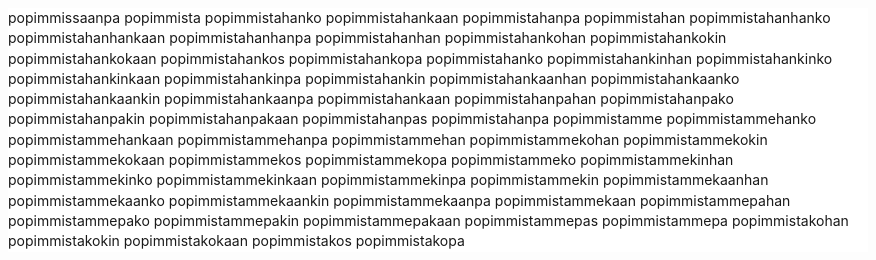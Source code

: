 popimmissaanpa
popimmista
popimmistahanko
popimmistahankaan
popimmistahanpa
popimmistahan
popimmistahanhanko
popimmistahanhankaan
popimmistahanhanpa
popimmistahanhan
popimmistahankohan
popimmistahankokin
popimmistahankokaan
popimmistahankos
popimmistahankopa
popimmistahanko
popimmistahankinhan
popimmistahankinko
popimmistahankinkaan
popimmistahankinpa
popimmistahankin
popimmistahankaanhan
popimmistahankaanko
popimmistahankaankin
popimmistahankaanpa
popimmistahankaan
popimmistahanpahan
popimmistahanpako
popimmistahanpakin
popimmistahanpakaan
popimmistahanpas
popimmistahanpa
popimmistamme
popimmistammehanko
popimmistammehankaan
popimmistammehanpa
popimmistammehan
popimmistammekohan
popimmistammekokin
popimmistammekokaan
popimmistammekos
popimmistammekopa
popimmistammeko
popimmistammekinhan
popimmistammekinko
popimmistammekinkaan
popimmistammekinpa
popimmistammekin
popimmistammekaanhan
popimmistammekaanko
popimmistammekaankin
popimmistammekaanpa
popimmistammekaan
popimmistammepahan
popimmistammepako
popimmistammepakin
popimmistammepakaan
popimmistammepas
popimmistammepa
popimmistakohan
popimmistakokin
popimmistakokaan
popimmistakos
popimmistakopa